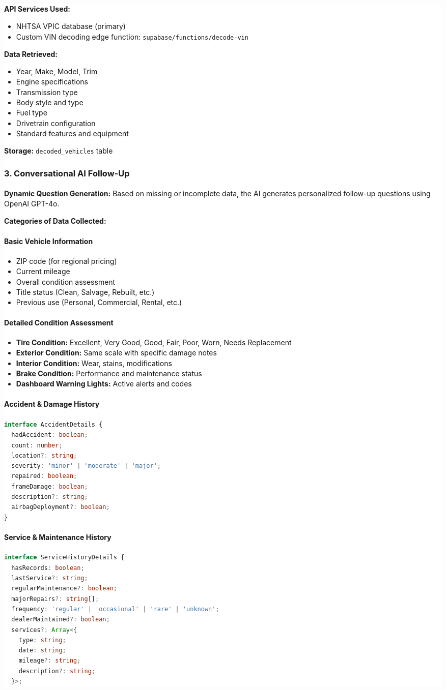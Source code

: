 **API Services Used:**
- NHTSA VPIC database (primary)
- Custom VIN decoding edge function: `supabase/functions/decode-vin`

**Data Retrieved:**
- Year, Make, Model, Trim
- Engine specifications
- Transmission type
- Body style and type
- Fuel type
- Drivetrain configuration
- Standard features and equipment

**Storage:** `decoded_vehicles` table

### 3. Conversational AI Follow-Up

**Dynamic Question Generation:**
Based on missing or incomplete data, the AI generates personalized follow-up questions using OpenAI GPT-4o.

**Categories of Data Collected:**

#### Basic Vehicle Information
- ZIP code (for regional pricing)
- Current mileage
- Overall condition assessment
- Title status (Clean, Salvage, Rebuilt, etc.)
- Previous use (Personal, Commercial, Rental, etc.)

#### Detailed Condition Assessment
- **Tire Condition:** Excellent, Very Good, Good, Fair, Poor, Worn, Needs Replacement
- **Exterior Condition:** Same scale with specific damage notes
- **Interior Condition:** Wear, stains, modifications
- **Brake Condition:** Performance and maintenance status
- **Dashboard Warning Lights:** Active alerts and codes

#### Accident & Damage History
```typescript
interface AccidentDetails {
  hadAccident: boolean;
  count: number;
  location?: string;
  severity: 'minor' | 'moderate' | 'major';
  repaired: boolean;
  frameDamage: boolean;
  description?: string;
  airbagDeployment?: boolean;
}
```

#### Service & Maintenance History
```typescript
interface ServiceHistoryDetails {
  hasRecords: boolean;
  lastService?: string;
  regularMaintenance?: boolean;
  majorRepairs?: string[];
  frequency: 'regular' | 'occasional' | 'rare' | 'unknown';
  dealerMaintained?: boolean;
  services?: Array<{
    type: string;
    date: string;
    mileage?: string;
    description?: string;
  }>;
```